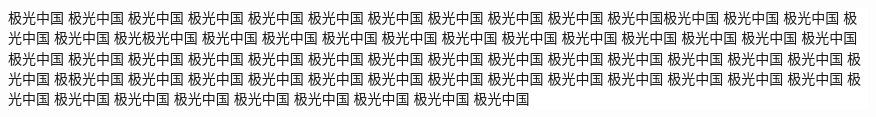 极光中国
极光中国
极光中国
极光中国
极光中国
极光中国
极光中国
极光中国
极光中国
极光中国
极光中国极光中国
极光中国
极光中国
极光中国
极光中国
极光极光中国
极光中国
极光中国
极光中国
极光中国
极光中国
极光中国
极光中国
极光中国
极光中国
极光中国
极光中国
极光中国
极光中国
极光中国
极光中国
极光中国
极光中国
极光中国
极光中国
极光中国
极光中国
极光中国
极光中国
极光中国
极光中国
极光中国
极极光中国
极光中国
极光中国
极光中国
极光中国
极光中国
极光中国
极光中国
极光中国
极光中国
极光中国
极光中国
极光中国
极光中国
极光中国
极光中国
极光中国
极光中国
极光中国
极光中国
极光中国
极光中国